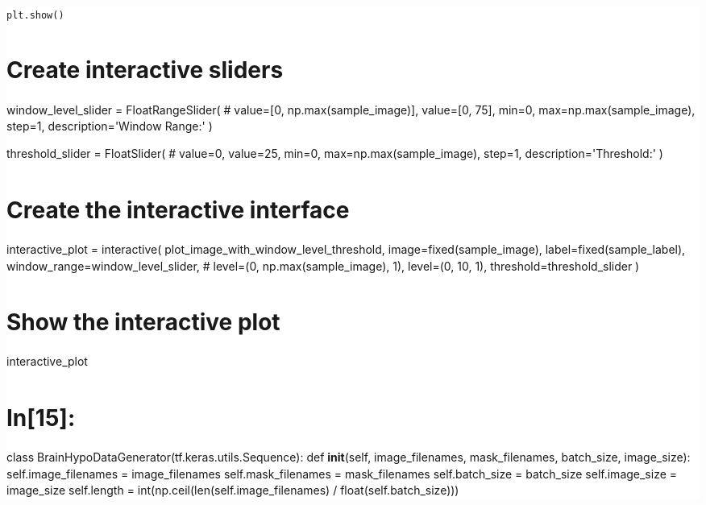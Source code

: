     plt.show()

# Create interactive sliders
window_level_slider = FloatRangeSlider(
    # value=[0, np.max(sample_image)],
    value=[0, 75],
    min=0,
    max=np.max(sample_image),
    step=1,
    description='Window Range:'
)

threshold_slider = FloatSlider(
    # value=0,
    value=25,
    min=0,
    max=np.max(sample_image),
    step=1,
    description='Threshold:'
)

# Create the interactive interface
interactive_plot = interactive(
    plot_image_with_window_level_threshold,
    image=fixed(sample_image),
    label=fixed(sample_label),
    window_range=window_level_slider,
    # level=(0, np.max(sample_image), 1),
    level=(0, 10, 1),
    threshold=threshold_slider
)

# Show the interactive plot
interactive_plot


# In[15]:


class BrainHypoDataGenerator(tf.keras.utils.Sequence):
    def __init__(self, image_filenames, mask_filenames, batch_size, image_size):
        self.image_filenames = image_filenames
        self.mask_filenames = mask_filenames
        self.batch_size = batch_size
        self.image_size = image_size
        self.length = int(np.ceil(len(self.image_filenames) / float(self.batch_size)))
